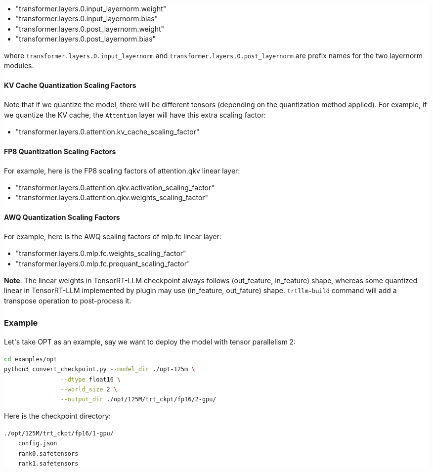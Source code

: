 - "transformer.layers.0.input_layernorm.weight"
- "transformer.layers.0.input_layernorm.bias"
- "transformer.layers.0.post_layernorm.weight"
- "transformer.layers.0.post_layernorm.bias"

where `transformer.layers.0.input_layernorm` and `transformer.layers.0.post_layernorm` are prefix names for the two layernorm modules.

#### KV Cache Quantization Scaling Factors

Note that if we quantize the model, there will be different tensors (depending on the quantization method applied).
For example, if we quantize the KV cache, the `Attention` layer will have this extra scaling factor:

- "transformer.layers.0.attention.kv_cache_scaling_factor"

#### FP8 Quantization Scaling Factors

For example, here is the FP8 scaling factors of attention.qkv linear layer:

- "transformer.layers.0.attention.qkv.activation_scaling_factor"
- "transformer.layers.0.attention.qkv.weights_scaling_factor"

#### AWQ Quantization Scaling Factors

For example, here is the AWQ scaling factors of mlp.fc linear layer:

- "transformer.layers.0.mlp.fc.weights_scaling_factor"
- "transformer.layers.0.mlp.fc.prequant_scaling_factor"

**Note**: The linear weights in TensorRT-LLM checkpoint always follows (out_feature, in_feature) shape,
whereas some quantized linear in TensorRT-LLM implemented by plugin may use (in_feature, out_fature) shape.
`trtllm-build` command will add a transpose operation to post-process it.

### Example

Let's take OPT as an example, say we want to deploy the model with tensor parallelism 2:

```bash
cd examples/opt
python3 convert_checkpoint.py --model_dir ./opt-125m \
                --dtype float16 \
                --world_size 2 \
                --output_dir ./opt/125M/trt_ckpt/fp16/2-gpu/
```

Here is the checkpoint directory:

```
./opt/125M/trt_ckpt/fp16/1-gpu/
    config.json
    rank0.safetensors
    rank1.safetensors
```
